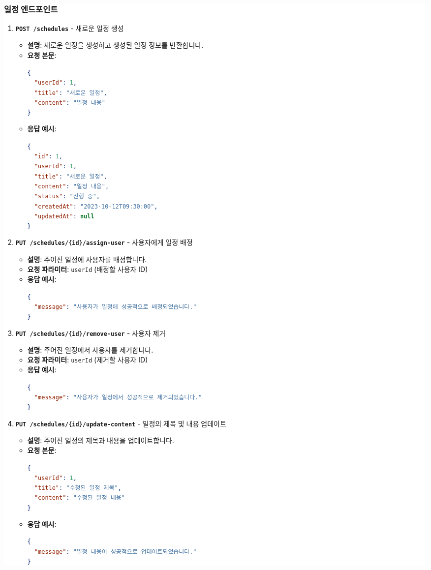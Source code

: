 ### 일정 엔드포인트
1. **`POST /schedules`** - 새로운 일정 생성
   - **설명**: 새로운 일정을 생성하고 생성된 일정 정보를 반환합니다.
   - **요청 본문**:
     ```json
     {
       "userId": 1,
       "title": "새로운 일정",
       "content": "일정 내용"
     }
     ```
   - **응답 예시**:
     ```json
     {
       "id": 1,
       "userId": 1,
       "title": "새로운 일정",
       "content": "일정 내용",
       "status": "진행 중",
       "createdAt": "2023-10-12T09:30:00",
       "updatedAt": null
     }
     ```

2. **`PUT /schedules/{id}/assign-user`** - 사용자에게 일정 배정
   - **설명**: 주어진 일정에 사용자를 배정합니다.
   - **요청 파라미터**: `userId` (배정할 사용자 ID)
   - **응답 예시**:
     ```json
     {
       "message": "사용자가 일정에 성공적으로 배정되었습니다."
     }
     ```

3. **`PUT /schedules/{id}/remove-user`** - 사용자 제거
   - **설명**: 주어진 일정에서 사용자를 제거합니다.
   - **요청 파라미터**: `userId` (제거할 사용자 ID)
   - **응답 예시**:
     ```json
     {
       "message": "사용자가 일정에서 성공적으로 제거되었습니다."
     }
     ```

4. **`PUT /schedules/{id}/update-content`** - 일정의 제목 및 내용 업데이트
   - **설명**: 주어진 일정의 제목과 내용을 업데이트합니다.
   - **요청 본문**:
     ```json
     {
       "userId": 1,
       "title": "수정된 일정 제목",
       "content": "수정된 일정 내용"
     }
     ```
   - **응답 예시**:
     ```json
     {
       "message": "일정 내용이 성공적으로 업데이트되었습니다."
     }
     ```
